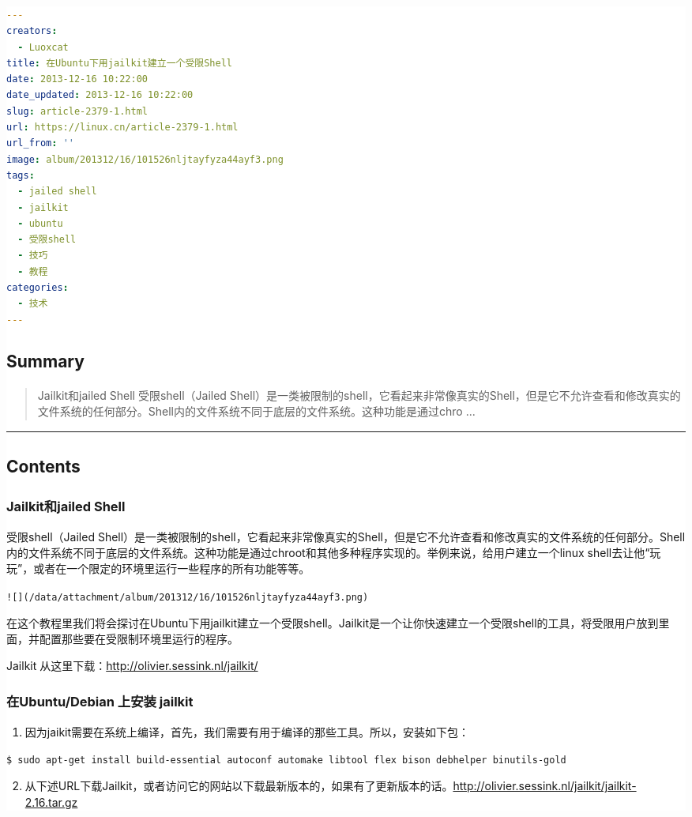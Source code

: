 ```yaml
---
creators:
  - Luoxcat
title: 在Ubuntu下用jailkit建立一个受限Shell
date: 2013-12-16 10:22:00
date_updated: 2013-12-16 10:22:00
slug: article-2379-1.html
url: https://linux.cn/article-2379-1.html
url_from: ''
image: album/201312/16/101526nljtayfyza44ayf3.png
tags:
  - jailed shell
  - jailkit
  - ubuntu
  - 受限shell
  - 技巧
  - 教程
categories:
  - 技术
---
```


## Summary

> Jailkit和jailed Shell
> 受限shell（Jailed Shell）是一类被限制的shell，它看起来非常像真实的Shell，但是它不允许查看和修改真实的文件系统的任何部分。Shell内的文件系统不同于底层的文件系统。这种功能是通过chro ...

***



## Contents

### Jailkit和jailed Shell

受限shell（Jailed Shell）是一类被限制的shell，它看起来非常像真实的Shell，但是它不允许查看和修改真实的文件系统的任何部分。Shell内的文件系统不同于底层的文件系统。这种功能是通过chroot和其他多种程序实现的。举例来说，给用户建立一个linux shell去让他“玩玩”，或者在一个限定的环境里运行一些程序的所有功能等等。

`![](/data/attachment/album/201312/16/101526nljtayfyza44ayf3.png)`

在这个教程里我们将会探讨在Ubuntu下用jailkit建立一个受限shell。Jailkit是一个让你快速建立一个受限shell的工具，将受限用户放到里面，并配置那些要在受限制环境里运行的程序。

Jailkit 从这里下载：<http://olivier.sessink.nl/jailkit/>

### 在Ubuntu/Debian 上安装 jailkit

1. 因为jaikit需要在系统上编译，首先，我们需要有用于编译的那些工具。所以，安装如下包：

```shell
$ sudo apt-get install build-essential autoconf automake libtool flex bison debhelper binutils-gold
```
2. 从下述URL下载Jailkit，或者访问它的网站以下载最新版本的，如果有了更新版本的话。<http://olivier.sessink.nl/jailkit/jailkit-2.16.tar.gz>
